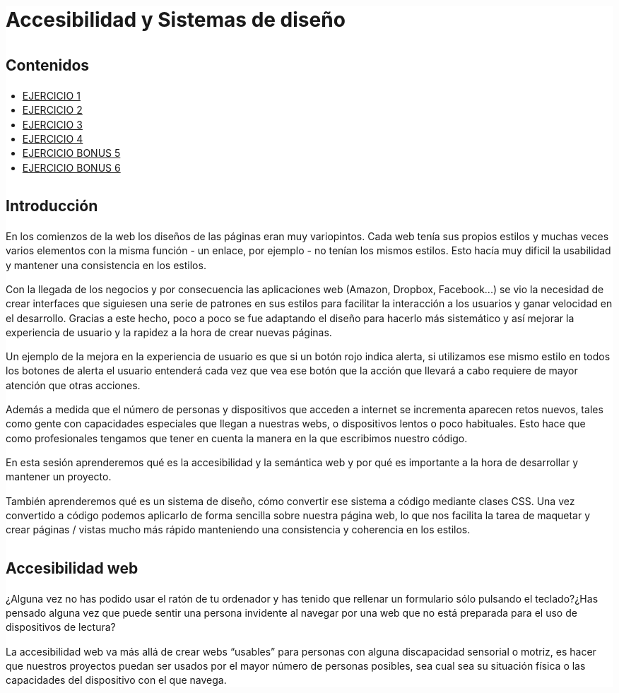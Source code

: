 # Accesibilidad y Sistemas de diseño

## Contenidos



- [EJERCICIO 1](#ejercicio-1)
- [EJERCICIO 2](#ejercicio-2)
- [EJERCICIO 3](#ejercicio-3)
- [EJERCICIO 4](#ejercicio-4)
- [EJERCICIO BONUS 5](#ejercicio-bonus-5)
- [EJERCICIO BONUS 6](#ejercicio-bonus-6)



## Introducción

En los comienzos de la web los diseños de las páginas eran muy variopintos. Cada web tenía sus propios estilos y muchas veces varios elementos con la misma función - un enlace, por ejemplo - no tenían los mismos estilos. Esto hacía muy dificil la usabilidad y mantener una consistencia en los estilos.

Con la llegada de los negocios y por consecuencia las aplicaciones web (Amazon, Dropbox, Facebook...) se vio la necesidad de crear interfaces que siguiesen una serie de patrones en sus estilos para facilitar la interacción a los usuarios y ganar velocidad en el desarrollo. Gracias a este hecho, poco a poco se fue adaptando el diseño para hacerlo más sistemático y así mejorar la experiencia de usuario y la rapidez a la hora de crear nuevas páginas.

Un ejemplo de la mejora en la experiencia de usuario es que si un botón rojo indica alerta, si utilizamos ese mismo estilo en todos los botones de alerta el usuario entenderá cada vez que vea ese botón que la acción que llevará a cabo requiere de mayor atención que otras acciones.

Además a medida que el número de personas y dispositivos que acceden a internet se incrementa aparecen retos nuevos, tales como gente con capacidades especiales que llegan a nuestras webs, o dispositivos lentos o poco habituales. Esto hace que como profesionales tengamos que tener en cuenta la manera en la que escribimos nuestro código.

En esta sesión aprenderemos qué es la accesibilidad y la semántica web y por qué es importante a la hora de desarrollar y mantener un proyecto.

También aprenderemos qué es un sistema de diseño, cómo convertir ese sistema a código mediante clases CSS. Una vez convertido a código podemos aplicarlo de forma sencilla sobre nuestra página web, lo que nos facilita la tarea de maquetar y crear páginas / vistas mucho más rápido manteniendo una consistencia y coherencia en los estilos.

## Accesibilidad web

¿Alguna vez no has podido usar el ratón de tu ordenador y has tenido que rellenar un formulario sólo pulsando el teclado?¿Has pensado alguna vez que puede sentir una persona invidente al navegar por una web que no está preparada para el uso de dispositivos de lectura?

La accesibilidad web va más allá de crear webs “usables” para personas con alguna discapacidad sensorial o motriz, es hacer que nuestros proyectos puedan ser usados por el mayor número de personas posibles, sea cual sea su situación física o las capacidades del dispositivo con el que navega.
